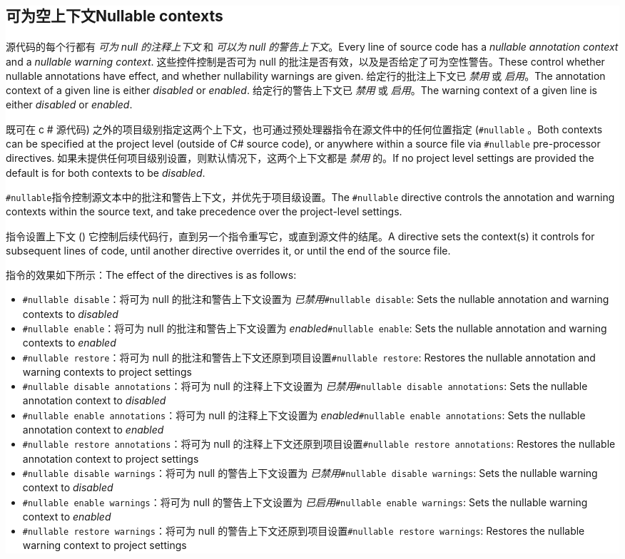 ## <a name="nullable-contexts"></a><span data-ttu-id="25396-140">可为空上下文</span><span class="sxs-lookup"><span data-stu-id="25396-140">Nullable contexts</span></span>

<span data-ttu-id="25396-141">源代码的每个行都有 *可为 null 的注释上下文* 和 *可以为 null 的警告上下文*。</span><span class="sxs-lookup"><span data-stu-id="25396-141">Every line of source code has a *nullable annotation context* and a *nullable warning context*.</span></span> <span data-ttu-id="25396-142">这些控件控制是否可为 null 的批注是否有效，以及是否给定了可为空性警告。</span><span class="sxs-lookup"><span data-stu-id="25396-142">These control whether nullable annotations have effect, and whether nullability warnings are given.</span></span> <span data-ttu-id="25396-143">给定行的批注上下文已 *禁用* 或 *启用*。</span><span class="sxs-lookup"><span data-stu-id="25396-143">The annotation context of a given line is either *disabled* or *enabled*.</span></span> <span data-ttu-id="25396-144">给定行的警告上下文已 *禁用* 或 *启用*。</span><span class="sxs-lookup"><span data-stu-id="25396-144">The warning context of a given line is either *disabled* or *enabled*.</span></span>

<span data-ttu-id="25396-145">既可在 c # 源代码) 之外的项目级别指定这两个上下文，也可通过预处理器指令在源文件中的任何位置指定 (`#nullable` 。</span><span class="sxs-lookup"><span data-stu-id="25396-145">Both contexts can be specified at the project level (outside of C# source code), or anywhere within a source file via `#nullable` pre-processor directives.</span></span> <span data-ttu-id="25396-146">如果未提供任何项目级别设置，则默认情况下，这两个上下文都是 *禁用* 的。</span><span class="sxs-lookup"><span data-stu-id="25396-146">If no project level settings are provided the default is for both contexts to be *disabled*.</span></span>

<span data-ttu-id="25396-147">`#nullable`指令控制源文本中的批注和警告上下文，并优先于项目级设置。</span><span class="sxs-lookup"><span data-stu-id="25396-147">The `#nullable` directive controls the annotation and warning contexts within the source text, and take precedence over the project-level settings.</span></span>

<span data-ttu-id="25396-148">指令设置上下文 () 它控制后续代码行，直到另一个指令重写它，或直到源文件的结尾。</span><span class="sxs-lookup"><span data-stu-id="25396-148">A directive sets the context(s) it controls for subsequent lines of code, until another directive overrides it, or until the end of the source file.</span></span>

<span data-ttu-id="25396-149">指令的效果如下所示：</span><span class="sxs-lookup"><span data-stu-id="25396-149">The effect of the directives is as follows:</span></span>

- <span data-ttu-id="25396-150">`#nullable disable`：将可为 null 的批注和警告上下文设置为 *已禁用*</span><span class="sxs-lookup"><span data-stu-id="25396-150">`#nullable disable`: Sets the nullable annotation and warning contexts to *disabled*</span></span>
- <span data-ttu-id="25396-151">`#nullable enable`：将可为 null 的批注和警告上下文设置为 *enabled*</span><span class="sxs-lookup"><span data-stu-id="25396-151">`#nullable enable`: Sets the nullable annotation and warning contexts to *enabled*</span></span>
- <span data-ttu-id="25396-152">`#nullable restore`：将可为 null 的批注和警告上下文还原到项目设置</span><span class="sxs-lookup"><span data-stu-id="25396-152">`#nullable restore`: Restores the nullable annotation and warning contexts to project settings</span></span>
- <span data-ttu-id="25396-153">`#nullable disable annotations`：将可为 null 的注释上下文设置为 *已禁用*</span><span class="sxs-lookup"><span data-stu-id="25396-153">`#nullable disable annotations`: Sets the nullable annotation context to *disabled*</span></span>
- <span data-ttu-id="25396-154">`#nullable enable annotations`：将可为 null 的注释上下文设置为 *enabled*</span><span class="sxs-lookup"><span data-stu-id="25396-154">`#nullable enable annotations`: Sets the nullable annotation context to *enabled*</span></span>
- <span data-ttu-id="25396-155">`#nullable restore annotations`：将可为 null 的注释上下文还原到项目设置</span><span class="sxs-lookup"><span data-stu-id="25396-155">`#nullable restore annotations`: Restores the nullable annotation context to project settings</span></span>
- <span data-ttu-id="25396-156">`#nullable disable warnings`：将可为 null 的警告上下文设置为 *已禁用*</span><span class="sxs-lookup"><span data-stu-id="25396-156">`#nullable disable warnings`: Sets the nullable warning context to *disabled*</span></span>
- <span data-ttu-id="25396-157">`#nullable enable warnings`：将可为 null 的警告上下文设置为 *已启用*</span><span class="sxs-lookup"><span data-stu-id="25396-157">`#nullable enable warnings`: Sets the nullable warning context to *enabled*</span></span>
- <span data-ttu-id="25396-158">`#nullable restore warnings`：将可为 null 的警告上下文还原到项目设置</span><span class="sxs-lookup"><span data-stu-id="25396-158">`#nullable restore warnings`: Restores the nullable warning context to project settings</span></span>
